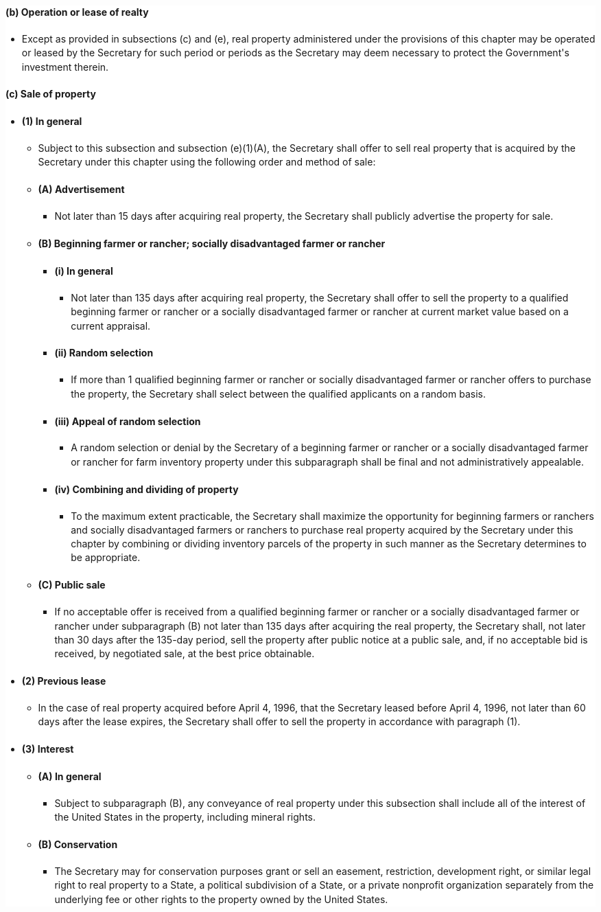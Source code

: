 #### (b) Operation or lease of realty
* Except as provided in subsections (c) and (e), real property administered under the provisions of this chapter may be operated or leased by the Secretary for such period or periods as the Secretary may deem necessary to protect the Government's investment therein.

#### (c) Sale of property
* #### (1) In general
  * Subject to this subsection and subsection (e)(1)(A), the Secretary shall offer to sell real property that is acquired by the Secretary under this chapter using the following order and method of sale:

  * #### (A) Advertisement
    * Not later than 15 days after acquiring real property, the Secretary shall publicly advertise the property for sale.

  * #### (B) Beginning farmer or rancher; socially disadvantaged farmer or rancher
    * #### (i) In general
      * Not later than 135 days after acquiring real property, the Secretary shall offer to sell the property to a qualified beginning farmer or rancher or a socially disadvantaged farmer or rancher at current market value based on a current appraisal.

    * #### (ii) Random selection
      * If more than 1 qualified beginning farmer or rancher or socially disadvantaged farmer or rancher offers to purchase the property, the Secretary shall select between the qualified applicants on a random basis.

    * #### (iii) Appeal of random selection
      * A random selection or denial by the Secretary of a beginning farmer or rancher or a socially disadvantaged farmer or rancher for farm inventory property under this subparagraph shall be final and not administratively appealable.

    * #### (iv) Combining and dividing of property
      * To the maximum extent practicable, the Secretary shall maximize the opportunity for beginning farmers or ranchers and socially disadvantaged farmers or ranchers to purchase real property acquired by the Secretary under this chapter by combining or dividing inventory parcels of the property in such manner as the Secretary determines to be appropriate.

  * #### (C) Public sale
    * If no acceptable offer is received from a qualified beginning farmer or rancher or a socially disadvantaged farmer or rancher under subparagraph (B) not later than 135 days after acquiring the real property, the Secretary shall, not later than 30 days after the 135-day period, sell the property after public notice at a public sale, and, if no acceptable bid is received, by negotiated sale, at the best price obtainable.

* #### (2) Previous lease
  * In the case of real property acquired before April 4, 1996, that the Secretary leased before April 4, 1996, not later than 60 days after the lease expires, the Secretary shall offer to sell the property in accordance with paragraph (1).

* #### (3) Interest
  * #### (A) In general
    * Subject to subparagraph (B), any conveyance of real property under this subsection shall include all of the interest of the United States in the property, including mineral rights.

  * #### (B) Conservation
    * The Secretary may for conservation purposes grant or sell an easement, restriction, development right, or similar legal right to real property to a State, a political subdivision of a State, or a private nonprofit organization separately from the underlying fee or other rights to the property owned by the United States.
